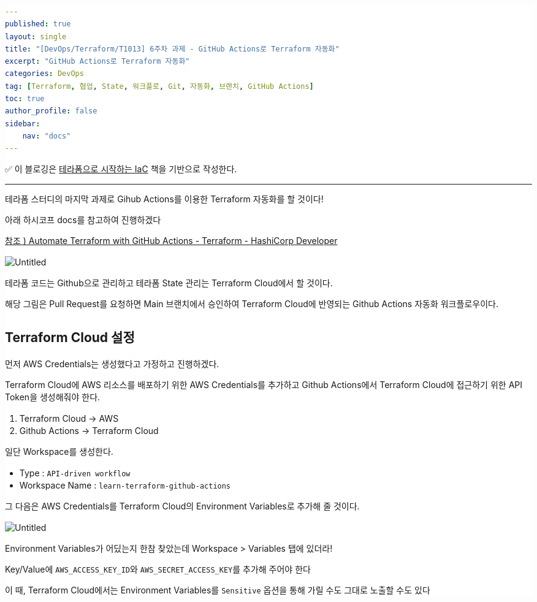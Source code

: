 ```yaml
---
published: true
layout: single
title: "[DevOps/Terraform/T1013] 6주차 과제 - GitHub Actions로 Terraform 자동화"
excerpt: "GitHub Actions로 Terraform 자동화"
categories: DevOps
tag: [Terraform, 협업, State, 워크플로, Git, 자동화, 브랜치, GitHub Actions]
toc: true
author_profile: false
sidebar:
    nav: "docs"
---
```


✅ 이 블로깅은 [테라폼으로 시작하는 IaC](https://www.yes24.com/Product/Goods/119179333) 책을 기반으로 작성한다.  

---

테라폼 스터디의 마지막 과제로 Gihub Actions를 이용한 Terraform 자동화를 할 것이다!

아래 하시코프 docs를 참고하여 진행하겠다

[참조 ) Automate Terraform with GitHub Actions - Terraform - HashiCorp Developer](https://developer.hashicorp.com/terraform/tutorials/automation/github-actions)

![Untitled](GitHub%20Actions%E1%84%85%E1%85%A9%20Terraform%20%E1%84%8C%E1%85%A1%E1%84%83%E1%85%A9%E1%86%BC%E1%84%92%E1%85%AA%20ddae755143564f99b4a5d3019dbbac0a/Untitled.png)

테라폼 코드는 Github으로 관리하고 테라폼 State 관리는 Terraform Cloud에서 할 것이다.

해당 그림은 Pull Request를 요청하면 Main 브랜치에서 승인하여 Terraform Cloud에 반영되는 Github Actions 자동화 워크플로우이다.

## Terraform Cloud 설정

먼저 AWS Credentials는 생성했다고 가정하고 진행하겠다.

Terraform Cloud에 AWS 리소스를 배포하기 위한 AWS Credentials를 추가하고 Github Actions에서 Terraform Cloud에 접근하기 위한 API Token을 생성해줘야 한다.

1. Terraform Cloud → AWS
2. Github Actions → Terraform Cloud

일단 Workspace를 생성한다. 

- Type : `API-driven workflow`
- Workspace Name : `learn-terraform-github-actions`

그 다음은 AWS Credentials를 Terraform Cloud의 Environment Variables로 추가해 줄 것이다.

![Untitled](GitHub%20Actions%E1%84%85%E1%85%A9%20Terraform%20%E1%84%8C%E1%85%A1%E1%84%83%E1%85%A9%E1%86%BC%E1%84%92%E1%85%AA%20ddae755143564f99b4a5d3019dbbac0a/Untitled%201.png)

Environment Variables가 어딨는지 한참 찾았는데 Workspace > Variables 탭에 있더라!

Key/Value에 `AWS_ACCESS_KEY_ID`와 `AWS_SECRET_ACCESS_KEY`를 추가해 주어야 한다

이 때, Terraform Cloud에서는 Environment Variables를 `Sensitive` 옵션을 통해 가릴 수도 그대로 노출할 수도 있다
